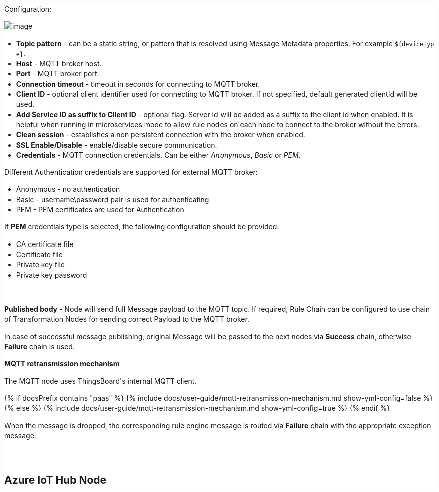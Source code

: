 Configuration:

![image](/images/user-guide/rule-engine-2-0/nodes/external-mqtt-config.png)

- **Topic pattern** - can be a static string, or pattern that is resolved using Message Metadata properties. For example <code>${deviceType}</code>.
- **Host** - MQTT broker host.
- **Port** - MQTT broker port.
- **Connection timeout** - timeout in seconds for connecting to MQTT broker.
- **Client ID** - optional client identifier used for connecting to MQTT broker. If not specified, default generated clientId will be used.
- **Add Service ID as suffix to Client ID** - optional flag. Server id will be added as a suffix to the client id when enabled. It is helpful when running in microservices mode to allow rule nodes on each node to connect to the broker without the errors.
- **Clean session** - establishes a non persistent connection with the broker when enabled.
- **SSL Enable/Disable** - enable/disable secure communication.  
- **Credentials** - MQTT connection credentials. Can be either *Anonymous*, *Basic* or *PEM*.

Different Authentication credentials are supported for external MQTT broker:

- Anonymous - no authentication
- Basic - username\password pair is used for authenticating
- PEM - PEM certificates are used for Authentication

If **PEM** credentials type is selected, the following configuration should be provided:

- CA certificate file
- Certificate file
- Private key file
- Private key password

<br>

**Published body** - Node will send full Message payload to the MQTT topic.
If required, Rule Chain can be configured to use chain of Transformation Nodes for sending correct Payload to the MQTT broker.

In case of successful message publishing, original Message will be passed to the next nodes via **Success** chain, 
otherwise **Failure** chain is used.

**MQTT retransmission mechanism**

The MQTT node uses ThingsBoard's internal MQTT client.

{% if docsPrefix contains "paas" %}
{% include docs/user-guide/mqtt-retransmission-mechanism.md show-yml-config=false %}
{% else %}
{% include docs/user-guide/mqtt-retransmission-mechanism.md show-yml-config=true %}
{% endif %}

When the message is dropped, the corresponding rule engine message is routed via **Failure** chain with the appropriate exception message.

<br>

## Azure IoT Hub Node
